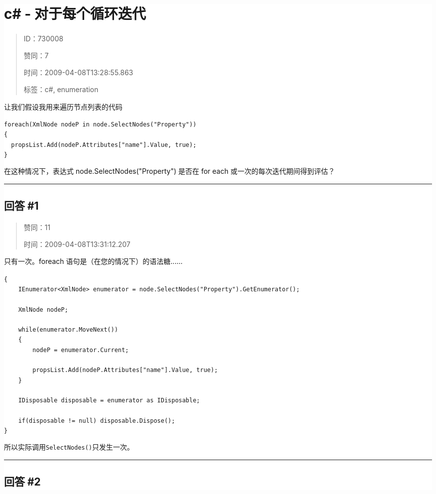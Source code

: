 # c# - 对于每个循环迭代

> ID：730008
> 
> 赞同：7
> 
> 时间：2009-04-08T13:28:55.863
> 
> 标签：c#, enumeration

让我们假设我用来遍历节点列表的代码

```
foreach(XmlNode nodeP in node.SelectNodes("Property"))
{
  propsList.Add(nodeP.Attributes["name"].Value, true);
} 
```

在这种情况下，表达式 node.SelectNodes("Property") 是否在 for each 或一次的每次迭代期间得到评估？

* * *

## 回答 #1

> 赞同：11
> 
> 时间：2009-04-08T13:31:12.207

只有一次。foreach 语句是（在您的情况下）的语法糖......

```
{
    IEnumerator<XmlNode> enumerator = node.SelectNodes("Property").GetEnumerator();

    XmlNode nodeP;

    while(enumerator.MoveNext())
    {
        nodeP = enumerator.Current;

        propsList.Add(nodeP.Attributes["name"].Value, true);
    }

    IDisposable disposable = enumerator as IDisposable;

    if(disposable != null) disposable.Dispose();
} 
```

所以实际调用`SelectNodes()`只发生一次。

* * *

## 回答 #2
